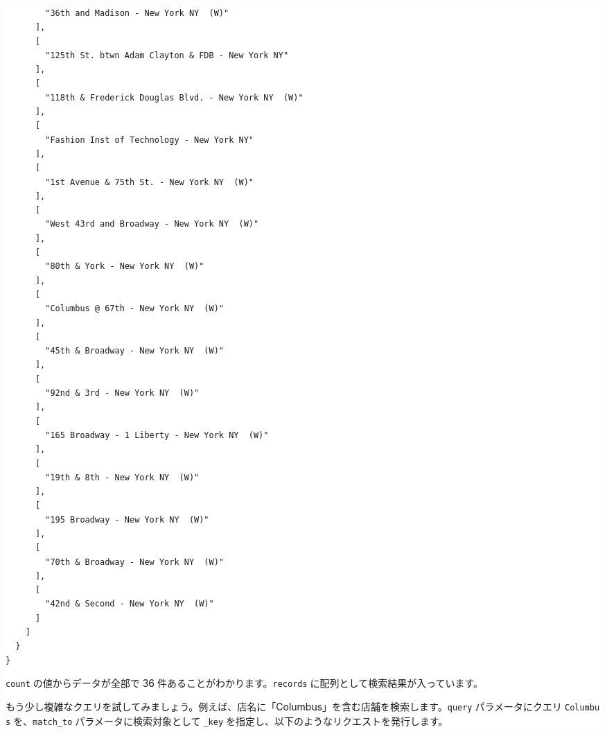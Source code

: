            "36th and Madison - New York NY  (W)"
          ],
          [
            "125th St. btwn Adam Clayton & FDB - New York NY"
          ],
          [
            "118th & Frederick Douglas Blvd. - New York NY  (W)"
          ],
          [
            "Fashion Inst of Technology - New York NY"
          ],
          [
            "1st Avenue & 75th St. - New York NY  (W)"
          ],
          [
            "West 43rd and Broadway - New York NY  (W)"
          ],
          [
            "80th & York - New York NY  (W)"
          ],
          [
            "Columbus @ 67th - New York NY  (W)"
          ],
          [
            "45th & Broadway - New York NY  (W)"
          ],
          [
            "92nd & 3rd - New York NY  (W)"
          ],
          [
            "165 Broadway - 1 Liberty - New York NY  (W)"
          ],
          [
            "19th & 8th - New York NY  (W)"
          ],
          [
            "195 Broadway - New York NY  (W)"
          ],
          [
            "70th & Broadway - New York NY  (W)"
          ],
          [
            "42nd & Second - New York NY  (W)"
          ]
        ]
      }
    }

`count` の値からデータが全部で 36 件あることがわかります。`records` に配列として検索結果が入っています。

もう少し複雑なクエリを試してみましょう。例えば、店名に「Columbus」を含む店舗を検索します。`query` パラメータにクエリ `Columbus` を、`match_to` パラメータに検索対象として `_key` を指定し、以下のようなリクエストを発行します。
